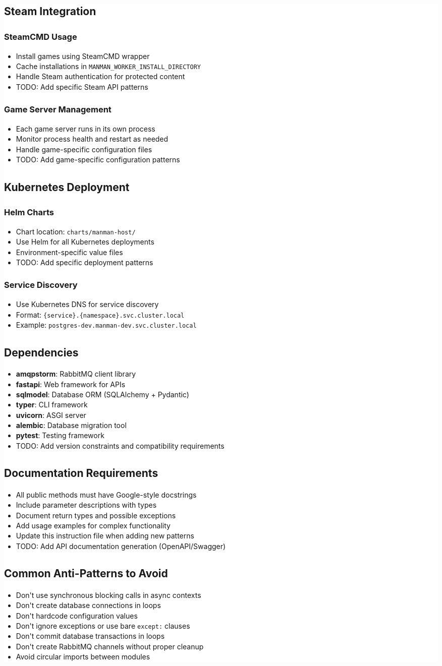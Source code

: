 ## Steam Integration

### SteamCMD Usage
- Install games using SteamCMD wrapper
- Cache installations in `MANMAN_WORKER_INSTALL_DIRECTORY`
- Handle Steam authentication for protected content
- TODO: Add specific Steam API patterns

### Game Server Management
- Each game server runs in its own process
- Monitor process health and restart as needed
- Handle game-specific configuration files
- TODO: Add game-specific configuration patterns

## Kubernetes Deployment

### Helm Charts
- Chart location: `charts/manman-host/`
- Use Helm for all Kubernetes deployments
- Environment-specific value files
- TODO: Add specific deployment patterns

### Service Discovery
- Use Kubernetes DNS for service discovery
- Format: `{service}.{namespace}.svc.cluster.local`
- Example: `postgres-dev.manman-dev.svc.cluster.local`

## Dependencies
- **amqpstorm**: RabbitMQ client library
- **fastapi**: Web framework for APIs
- **sqlmodel**: Database ORM (SQLAlchemy + Pydantic)
- **typer**: CLI framework
- **uvicorn**: ASGI server
- **alembic**: Database migration tool
- **pytest**: Testing framework
- TODO: Add version constraints and compatibility requirements

## Documentation Requirements
- All public methods must have Google-style docstrings
- Include parameter descriptions with types
- Document return types and possible exceptions
- Add usage examples for complex functionality
- Update this instruction file when adding new patterns
- TODO: Add API documentation generation (OpenAPI/Swagger)

## Common Anti-Patterns to Avoid
- Don't use synchronous blocking calls in async contexts
- Don't create database connections in loops
- Don't hardcode configuration values
- Don't ignore exceptions or use bare `except:` clauses
- Don't commit database transactions in loops
- Don't create RabbitMQ channels without proper cleanup
- Avoid circular imports between modules
